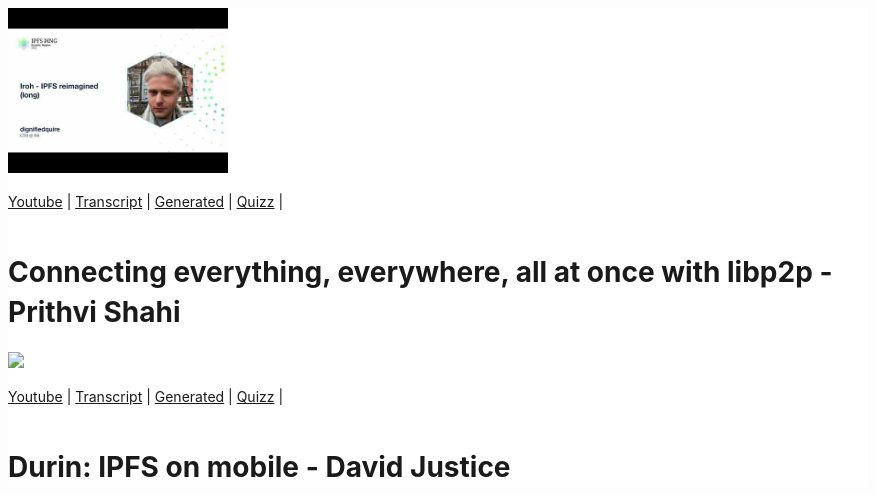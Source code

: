 <img src="/thing23/9jR9EWZ2bO8.jpg?raw=true" width="220">

[Youtube](https://youtube.com/watch?v=9jR9EWZ2bO8) |
[Transcript](/thing23/9jR9EWZ2bO8.md) |
[Generated](/thing23/9jR9EWZ2bO8.ai.md) |
[Quizz](/thing23/9jR9EWZ2bO8.quizz.md) |
    
# Connecting everything, everywhere, all at once with libp2p - Prithvi Shahi

<img src="/thing23/4v-iIB0C9_8.jpg?raw=true" width="220">

[Youtube](https://youtube.com/watch?v=4v-iIB0C9_8) |
[Transcript](/thing23/4v-iIB0C9_8.md) |
[Generated](/thing23/4v-iIB0C9_8.ai.md) |
[Quizz](/thing23/4v-iIB0C9_8.quizz.md) |
    
# Durin: IPFS on mobile - David Justice
